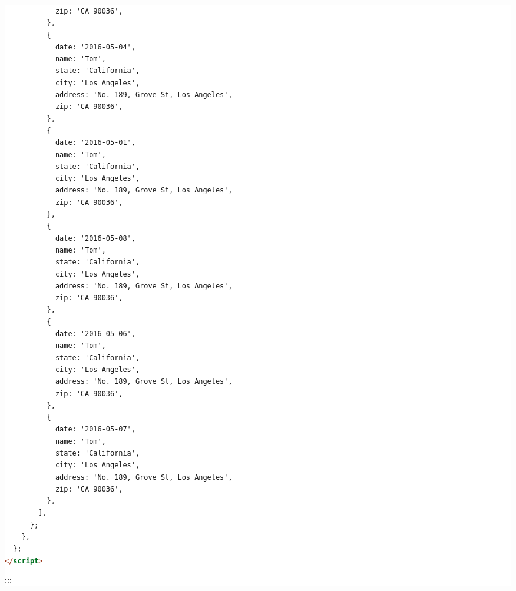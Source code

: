```html
            zip: 'CA 90036',
          },
          {
            date: '2016-05-04',
            name: 'Tom',
            state: 'California',
            city: 'Los Angeles',
            address: 'No. 189, Grove St, Los Angeles',
            zip: 'CA 90036',
          },
          {
            date: '2016-05-01',
            name: 'Tom',
            state: 'California',
            city: 'Los Angeles',
            address: 'No. 189, Grove St, Los Angeles',
            zip: 'CA 90036',
          },
          {
            date: '2016-05-08',
            name: 'Tom',
            state: 'California',
            city: 'Los Angeles',
            address: 'No. 189, Grove St, Los Angeles',
            zip: 'CA 90036',
          },
          {
            date: '2016-05-06',
            name: 'Tom',
            state: 'California',
            city: 'Los Angeles',
            address: 'No. 189, Grove St, Los Angeles',
            zip: 'CA 90036',
          },
          {
            date: '2016-05-07',
            name: 'Tom',
            state: 'California',
            city: 'Los Angeles',
            address: 'No. 189, Grove St, Los Angeles',
            zip: 'CA 90036',
          },
        ],
      };
    },
  };
</script>
```

:::
